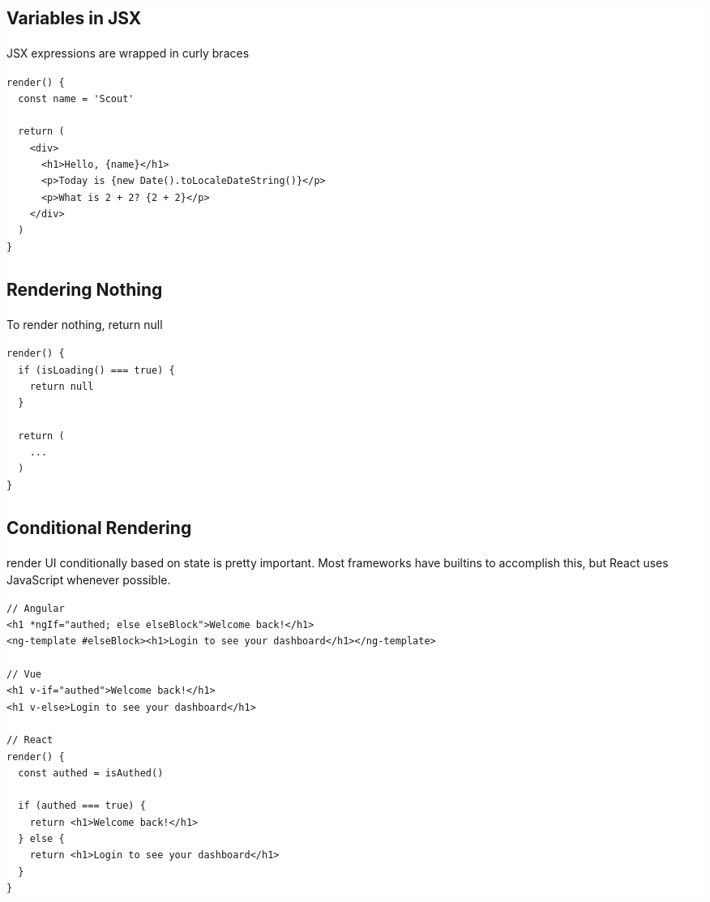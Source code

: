 ## Variables in JSX

JSX expressions are wrapped in curly braces

```
render() {
  const name = 'Scout'

  return (
    <div>
      <h1>Hello, {name}</h1>
      <p>Today is {new Date().toLocaleDateString()}</p>
      <p>What is 2 + 2? {2 + 2}</p>
    </div>
  )
}
```

## Rendering Nothing

To render nothing, return null

```
render() {
  if (isLoading() === true) {
    return null
  }

  return (
    ...
  )
}
```

## Conditional Rendering

render UI conditionally based on state is pretty important. Most frameworks have builtins to accomplish this, but React uses JavaScript whenever possible.

```
// Angular
<h1 *ngIf="authed; else elseBlock">Welcome back!</h1>
<ng-template #elseBlock><h1>Login to see your dashboard</h1></ng-template>

// Vue
<h1 v-if="authed">Welcome back!</h1>
<h1 v-else>Login to see your dashboard</h1>

// React
render() {
  const authed = isAuthed()

  if (authed === true) {
    return <h1>Welcome back!</h1>
  } else {
    return <h1>Login to see your dashboard</h1>
  }
}
```
